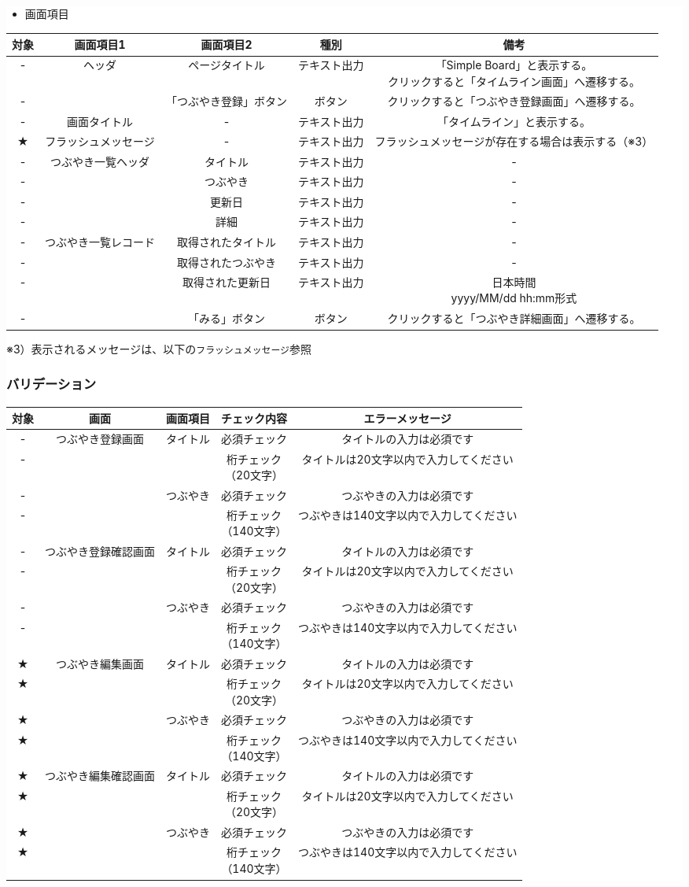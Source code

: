 - 画面項目

|対象|画面項目1|画面項目2|種別|備考|
|:---:|:---:|:---:|:---:|:---:|
|-|ヘッダ|ページタイトル|テキスト出力|「Simple Board」と表示する。<br>クリックすると「タイムライン画面」へ遷移する。|
|-||「つぶやき登録」ボタン|ボタン|クリックすると「つぶやき登録画面」へ遷移する。|
|-|画面タイトル|-|テキスト出力|「タイムライン」と表示する。|
|★|フラッシュメッセージ|-|テキスト出力|フラッシュメッセージが存在する場合は表示する（※3）|
|-|つぶやき一覧ヘッダ|タイトル|テキスト出力|-|
|-||つぶやき|テキスト出力|-|
|-||更新日|テキスト出力|-|
|-||詳細|テキスト出力|-|
|-|つぶやき一覧レコード|取得されたタイトル|テキスト出力|-|
|-||取得されたつぶやき|テキスト出力|-|
|-||取得された更新日|テキスト出力|日本時間<br>yyyy/MM/dd hh:mm形式|
|-||「みる」ボタン|ボタン|クリックすると「つぶやき詳細画面」へ遷移する。|

※3）表示されるメッセージは、以下の`フラッシュメッセージ`参照

### バリデーション

|対象|画面|画面項目|チェック内容|エラーメッセージ|
|:---:|:---:|:---:|:---:|:---:|
|-|つぶやき登録画面|タイトル|必須チェック|タイトルの入力は必須です|
|-|||桁チェック<br>（20文字）|タイトルは20文字以内で入力してください|
|-||つぶやき|必須チェック|つぶやきの入力は必須です|
|-|||桁チェック<br>（140文字）|つぶやきは140文字以内で入力してください|
|-|つぶやき登録確認画面|タイトル|必須チェック|タイトルの入力は必須です|
|-|||桁チェック<br>（20文字）|タイトルは20文字以内で入力してください|
|-||つぶやき|必須チェック|つぶやきの入力は必須です|
|-|||桁チェック<br>（140文字）|つぶやきは140文字以内で入力してください|
|★|つぶやき編集画面|タイトル|必須チェック|タイトルの入力は必須です|
|★|||桁チェック<br>（20文字）|タイトルは20文字以内で入力してください|
|★||つぶやき|必須チェック|つぶやきの入力は必須です|
|★|||桁チェック<br>（140文字）|つぶやきは140文字以内で入力してください|
|★|つぶやき編集確認画面|タイトル|必須チェック|タイトルの入力は必須です|
|★|||桁チェック<br>（20文字）|タイトルは20文字以内で入力してください|
|★||つぶやき|必須チェック|つぶやきの入力は必須です|
|★|||桁チェック<br>（140文字）|つぶやきは140文字以内で入力してください|
